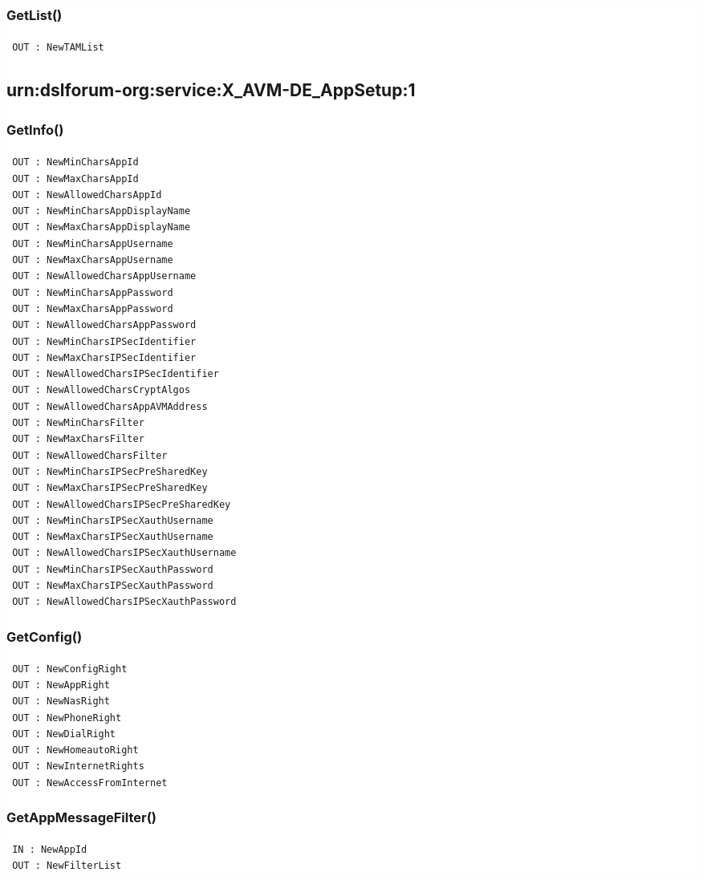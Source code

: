 ### GetList()

     OUT : NewTAMList

## urn:dslforum-org:service:X_AVM-DE_AppSetup:1

### GetInfo()

     OUT : NewMinCharsAppId
     OUT : NewMaxCharsAppId
     OUT : NewAllowedCharsAppId
     OUT : NewMinCharsAppDisplayName
     OUT : NewMaxCharsAppDisplayName
     OUT : NewMinCharsAppUsername
     OUT : NewMaxCharsAppUsername
     OUT : NewAllowedCharsAppUsername
     OUT : NewMinCharsAppPassword
     OUT : NewMaxCharsAppPassword
     OUT : NewAllowedCharsAppPassword
     OUT : NewMinCharsIPSecIdentifier
     OUT : NewMaxCharsIPSecIdentifier
     OUT : NewAllowedCharsIPSecIdentifier
     OUT : NewAllowedCharsCryptAlgos
     OUT : NewAllowedCharsAppAVMAddress
     OUT : NewMinCharsFilter
     OUT : NewMaxCharsFilter
     OUT : NewAllowedCharsFilter
     OUT : NewMinCharsIPSecPreSharedKey
     OUT : NewMaxCharsIPSecPreSharedKey
     OUT : NewAllowedCharsIPSecPreSharedKey
     OUT : NewMinCharsIPSecXauthUsername
     OUT : NewMaxCharsIPSecXauthUsername
     OUT : NewAllowedCharsIPSecXauthUsername
     OUT : NewMinCharsIPSecXauthPassword
     OUT : NewMaxCharsIPSecXauthPassword
     OUT : NewAllowedCharsIPSecXauthPassword

### GetConfig()

     OUT : NewConfigRight
     OUT : NewAppRight
     OUT : NewNasRight
     OUT : NewPhoneRight
     OUT : NewDialRight
     OUT : NewHomeautoRight
     OUT : NewInternetRights
     OUT : NewAccessFromInternet

### GetAppMessageFilter()

     IN : NewAppId
     OUT : NewFilterList
